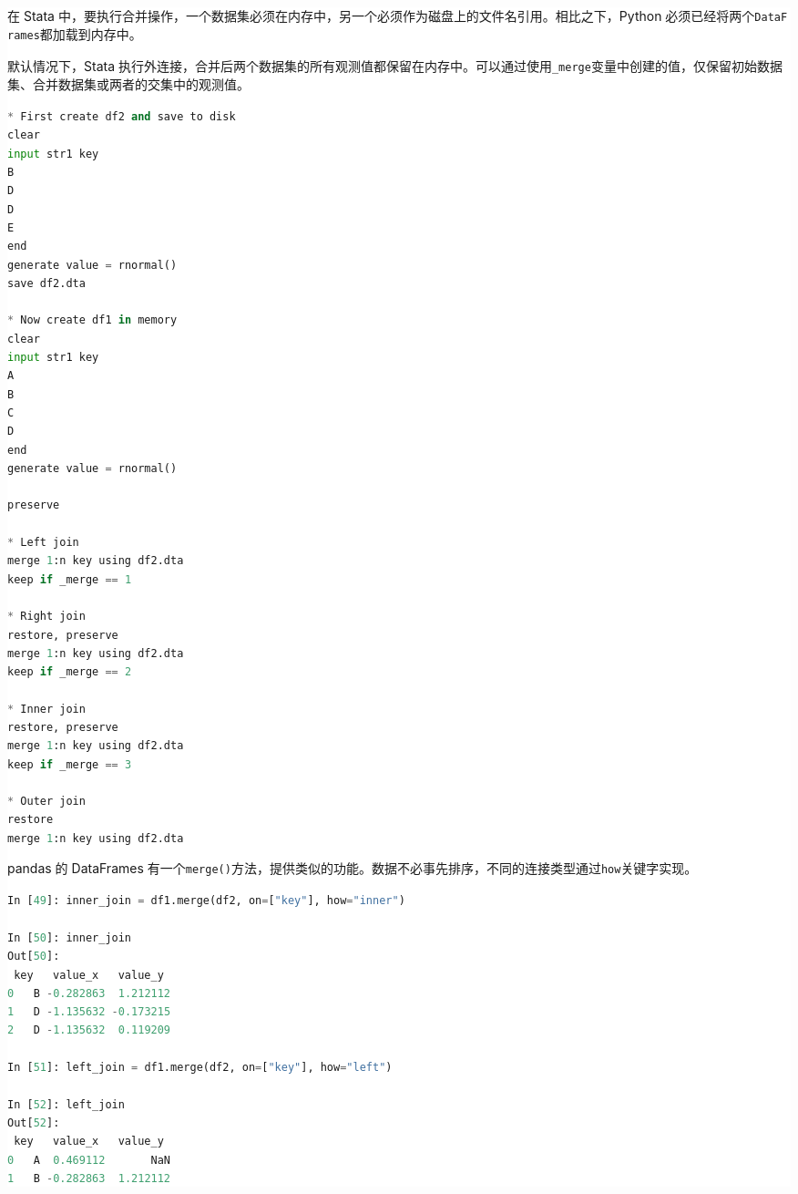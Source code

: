 在 Stata 中，要执行合并操作，一个数据集必须在内存中，另一个必须作为磁盘上的文件名引用。相比之下，Python 必须已经将两个`DataFrames`都加载到内存中。

默认情况下，Stata 执行外连接，合并后两个数据集的所有观测值都保留在内存中。可以通过使用`_merge`变量中创建的值，仅保留初始数据集、合并数据集或两者的交集中的观测值。

```py
* First create df2 and save to disk
clear
input str1 key
B
D
D
E
end
generate value = rnormal()
save df2.dta

* Now create df1 in memory
clear
input str1 key
A
B
C
D
end
generate value = rnormal()

preserve

* Left join
merge 1:n key using df2.dta
keep if _merge == 1

* Right join
restore, preserve
merge 1:n key using df2.dta
keep if _merge == 2

* Inner join
restore, preserve
merge 1:n key using df2.dta
keep if _merge == 3

* Outer join
restore
merge 1:n key using df2.dta 
```

pandas 的 DataFrames 有一个`merge()`方法，提供类似的功能。数据不必事先排序，不同的连接类型通过`how`关键字实现。

```py
In [49]: inner_join = df1.merge(df2, on=["key"], how="inner")

In [50]: inner_join
Out[50]: 
 key   value_x   value_y
0   B -0.282863  1.212112
1   D -1.135632 -0.173215
2   D -1.135632  0.119209

In [51]: left_join = df1.merge(df2, on=["key"], how="left")

In [52]: left_join
Out[52]: 
 key   value_x   value_y
0   A  0.469112       NaN
1   B -0.282863  1.212112
```